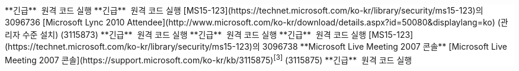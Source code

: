 </td>
<td style="border:1px solid black;">
**긴급**   
원격 코드 실행

</td>
<td style="border:1px solid black;">
**긴급**   
원격 코드 실행

</td>
<td style="border:1px solid black;">
[MS15-123](https://technet.microsoft.com/ko-kr/library/security/ms15-123)의 3096736

</td>
</tr>
<tr>
<td style="border:1px solid black;">
[Microsoft Lync 2010 Attendee](http://www.microsoft.com/ko-kr/download/details.aspx?id=50080&displaylang=ko)  
(관리자 수준 설치)  
(3115873)

</td>
<td style="border:1px solid black;">
**긴급**   
원격 코드 실행

</td>
<td style="border:1px solid black;">
**긴급**   
원격 코드 실행

</td>
<td style="border:1px solid black;">
**긴급**   
원격 코드 실행

</td>
<td style="border:1px solid black;">
[MS15-123](https://technet.microsoft.com/ko-kr/library/security/ms15-123)의 3096738

</td>
</tr>
<tr>
<td style="border:1px solid black;" colspan="5">
**Microsoft Live Meeting 2007 콘솔**

</td>
</tr>
<tr>
<td style="border:1px solid black;">
[Microsoft Live Meeting 2007 콘솔](https://support.microsoft.com/ko-kr/kb/3115875)<sup>[3]</sup>
(3115875)

</td>
<td style="border:1px solid black;">
**긴급**   
원격 코드 실행
